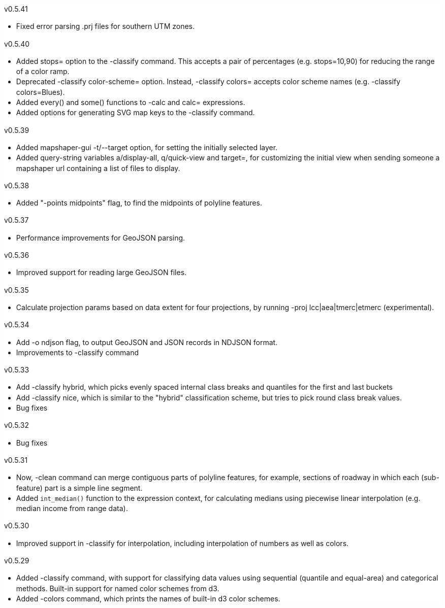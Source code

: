 v0.5.41
* Fixed error parsing .prj files for southern UTM zones.

v0.5.40
* Added stops= option to the -classify command. This accepts a pair of percentages (e.g. stops=10,90) for reducing the range of a color ramp.
* Deprecated -classify color-scheme= option. Instead, -classify colors= accepts color scheme names (e.g. -classify colors=Blues).
* Added every() and some() functions to -calc and calc= expressions.
* Added options for generating SVG map keys to the -classify command.

v0.5.39
* Added mapshaper-gui -t/--target option, for setting the initially selected layer.
* Added query-string variables a/display-all, q/quick-view and target=, for customizing the initial view when sending someone a mapshaper url containing a list of files to display.

v0.5.38
* Added "-points midpoints" flag, to find the midpoints of polyline features.

v0.5.37
* Performance improvements for GeoJSON parsing.

v0.5.36
* Improved support for reading large GeoJSON files.

v0.5.35
* Calculate projection params based on data extent for four projections, by running -proj lcc|aea|tmerc|etmerc (experimental).

v0.5.34
* Add -o ndjson flag, to output GeoJSON and JSON records in NDJSON format.
* Improvements to -classify command

v0.5.33
* Add -classify hybrid, which picks evenly spaced internal class breaks and quantiles for the first and last buckets
* Add -classify nice, which is similar to the "hybrid" classification scheme, but tries to pick round class break values.
* Bug fixes

v0.5.32
* Bug fixes

v0.5.31
* Now, -clean command can merge contiguous parts of polyline features, for example, sections of roadway in which each (sub-feature) part is a simple line segment.
* Added `int_median()` function to the expression context, for calculating medians using piecewise linear interpolation (e.g. median income from range data).

v0.5.30
* Improved support in -classify for interpolation, including interpolation of numbers as well as colors.

v0.5.29
* Added -classify command, with support for classifying data values using sequential (quantile and equal-area) and categorical methods. Built-in support for named color schemes from d3.
* Added -colors command, which prints the names of built-in d3 color schemes.
